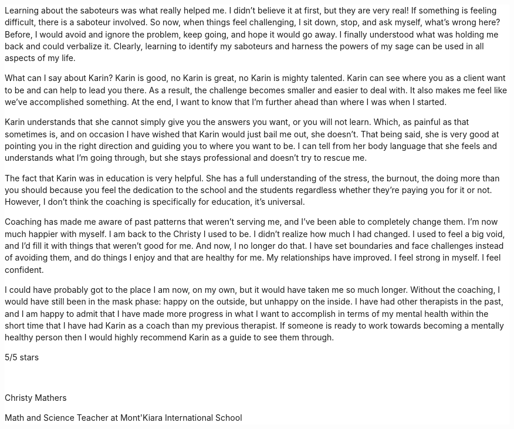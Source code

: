 Learning about the saboteurs was what really helped me. I didn’t believe it at first, but they are very real! If something is feeling difficult, there is a saboteur involved. So now, when things feel challenging, I sit down, stop, and ask myself, what’s wrong here? Before, I would avoid and ignore the problem, keep going, and hope it would go away. I finally understood what was holding me back and could verbalize it. Clearly, learning to identify my saboteurs and harness the powers of my sage can be used in all aspects of my life. 

What can I say about Karin? Karin is good, no Karin is great, no Karin is mighty talented. Karin can see where you as a client want to be and can help to lead you there. As a result, the challenge becomes smaller and easier to deal with. It also makes me feel like we’ve accomplished something. At the end, I want to know that I’m further ahead than where I was when I started. 

Karin understands that she cannot simply give you the answers you want, or you will not learn. Which, as painful as that sometimes is, and on occasion I have wished that Karin would just bail me out, she doesn’t. That being said, she is very good at pointing you in the right direction and guiding you to where you want to be. I can tell from her body language that she feels and understands what I’m going through, but she stays professional and doesn’t try to rescue me. 

The fact that Karin was in education is very helpful. She has a full understanding of the stress, the burnout, the doing more than you should because you feel the dedication to the school and the students regardless whether they’re paying you for it or not. However, I don’t think the coaching is specifically for education, it’s universal. 

Coaching has made me aware of past patterns that weren’t serving me, and I’ve been able to completely change them. I’m now much happier with myself. I am back to the Christy I used to be. I didn’t realize how much I had changed. I used to feel a big void, and I’d fill it with things that weren’t good for me. And now, I no longer do that. I have set boundaries and face challenges instead of avoiding them, and do things I enjoy and that are healthy for me. My relationships have improved. I feel strong in myself. I feel confident. 

I could have probably got to the place I am now, on my own, but it would have taken me so much longer. Without the coaching, I would have still been in the mask phase: happy on the outside, but unhappy on the inside. I have had other therapists in the past, and I am happy to admit that I have made more progress in what I want to accomplish in terms of my mental health within the short time that I have had Karin as a coach than my previous therapist. If someone is ready to work towards becoming a mentally healthy person then I would highly recommend Karin as a guide to see them through.

5/5 stars



<div class="meta">
<img src="/images/karin/stories/christy_mathers_bw.jpg" alt/>

<div class="author">
<p>Christy Mathers</p>
<p>
Math and Science Teacher at Mont'Kiara International School
</p>
</div>
</div>

</article>



<article class="story">
